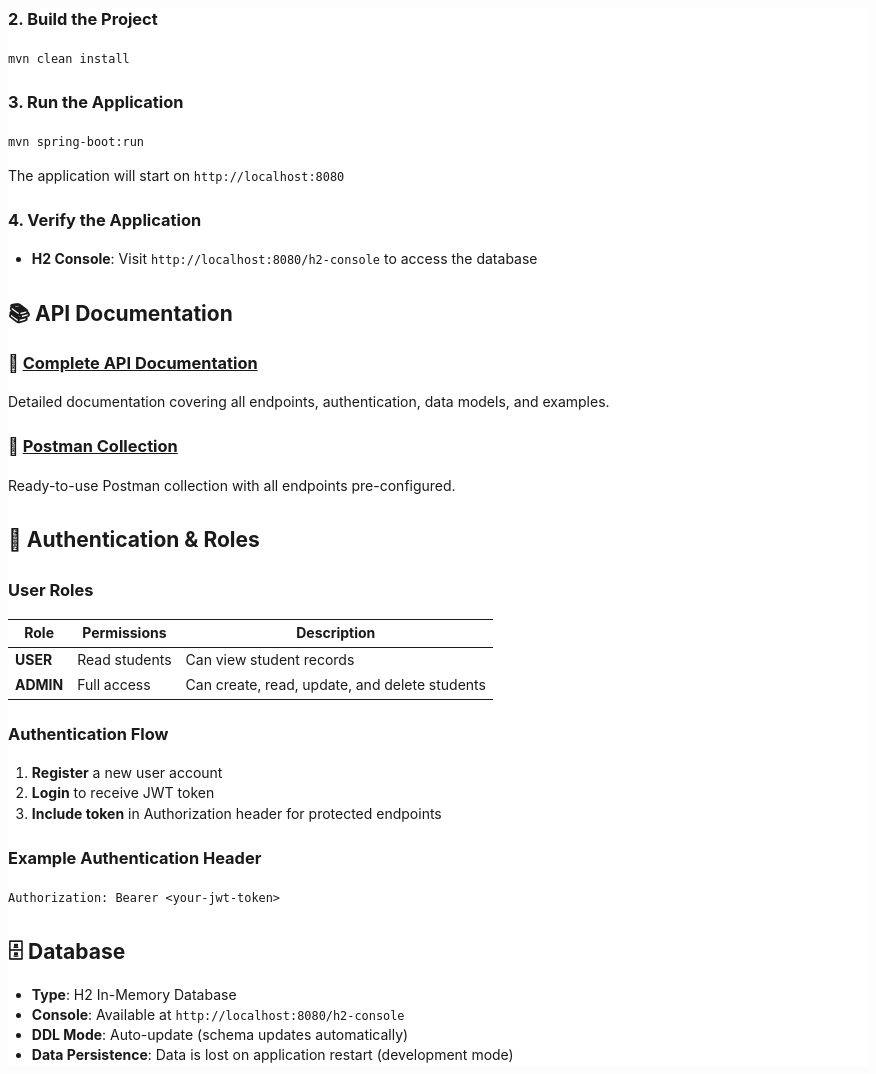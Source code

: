 ### 2. Build the Project
```bash
mvn clean install
```

### 3. Run the Application
```bash
mvn spring-boot:run
```

The application will start on `http://localhost:8080`

### 4. Verify the Application

- **H2 Console**: Visit `http://localhost:8080/h2-console` to access the database

## 📚 API Documentation

### 📖 [Complete API Documentation](docs/API_Documentation.md)
Detailed documentation covering all endpoints, authentication, data models, and examples.

### 🚀 [Postman Collection](postman/Student-Management-Api.postman_collection.json)
Ready-to-use Postman collection with all endpoints pre-configured.

## 🔐 Authentication & Roles

### User Roles

| Role | Permissions | Description |
|------|-------------|-------------|
| **USER** | Read students | Can view student records |
| **ADMIN** | Full access | Can create, read, update, and delete students |

### Authentication Flow

1. **Register** a new user account
2. **Login** to receive JWT token
3. **Include token** in Authorization header for protected endpoints

### Example Authentication Header
```
Authorization: Bearer <your-jwt-token>
```

## 🗄️ Database

- **Type**: H2 In-Memory Database
- **Console**: Available at `http://localhost:8080/h2-console`
- **DDL Mode**: Auto-update (schema updates automatically)
- **Data Persistence**: Data is lost on application restart (development mode)
